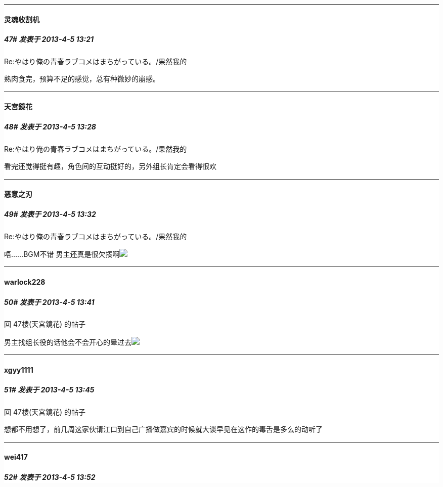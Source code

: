 -----

####  灵魂收割机  
##### 47#       发表于 2013-4-5 13:21

Re:やはり俺の青春ラブコメはまちがっている。/果然我的


熟肉食完，预算不足的感觉，总有种微妙的崩感。


-----

####  天宮鏡花  
##### 48#       发表于 2013-4-5 13:28

Re:やはり俺の青春ラブコメはまちがっている。/果然我的


看完还觉得挺有趣，角色间的互动挺好的，另外组长肯定会看得很欢


-----

####  恶意之刃  
##### 49#       发表于 2013-4-5 13:32

Re:やはり俺の青春ラブコメはまちがっている。/果然我的


唔……BGM不错
男主还真是很欠揍啊<img src="https://static.saraba1st.com/image/smiley/face/191.gif" referrerpolicy="no-referrer">


-----

####  warlock228  
##### 50#       发表于 2013-4-5 13:41

回 47楼(天宮鏡花) 的帖子


男主找组长役的话他会不会开心的晕过去<img src="https://static.saraba1st.com/image/smiley/face/161.jpg" referrerpolicy="no-referrer">


-----

####  xgyy1111  
##### 51#       发表于 2013-4-5 13:45

回 47楼(天宮鏡花) 的帖子


想都不用想了，前几周这家伙请江口到自己广播做嘉宾的时候就大谈早见在这作的毒舌是多么的动听了


-----

####  wei417  
##### 52#       发表于 2013-4-5 13:52
